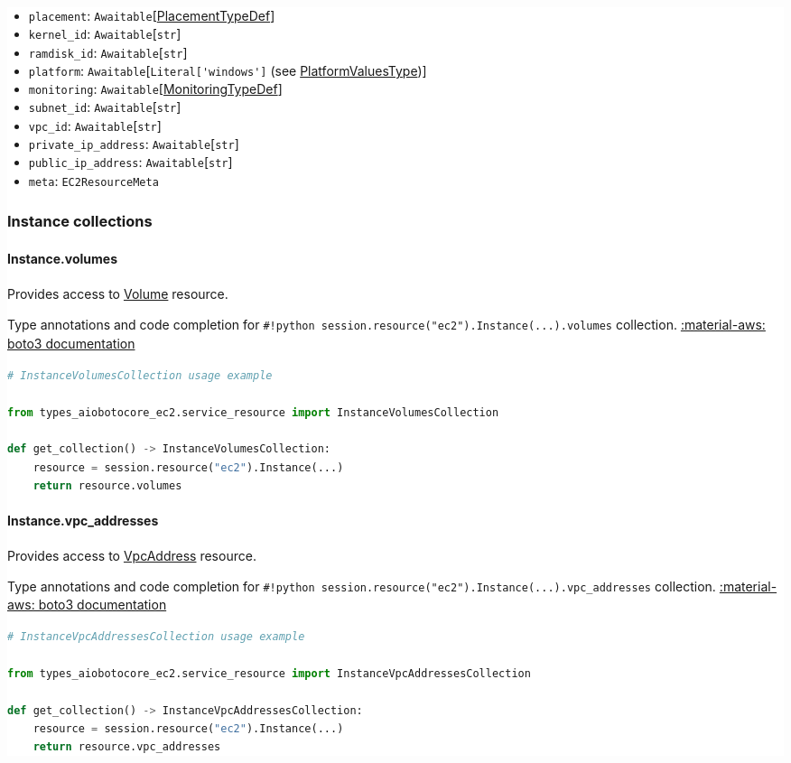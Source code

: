 - `placement`: `Awaitable`[[PlacementTypeDef](./type_defs.md#placementtypedef)]
- `kernel_id`: `Awaitable`[`str`]
- `ramdisk_id`: `Awaitable`[`str`]
- `platform`: `Awaitable`[`Literal['windows']` (see [PlatformValuesType](./literals.md#platformvaluestype))]
- `monitoring`: `Awaitable`[[MonitoringTypeDef](./type_defs.md#monitoringtypedef)]
- `subnet_id`: `Awaitable`[`str`]
- `vpc_id`: `Awaitable`[`str`]
- `private_ip_address`: `Awaitable`[`str`]
- `public_ip_address`: `Awaitable`[`str`]
- `meta`: `EC2ResourceMeta`



### Instance collections


#### Instance.volumes

Provides access to [Volume](#volume) resource.

Type annotations and code completion for `#!python session.resource("ec2").Instance(...).volumes` collection.
[:material-aws: boto3 documentation](https://boto3.amazonaws.com/v1/documentation/api/latest/reference/services/ec2/instance/volumes.html#EC2.Instance.volumes)

```python
# InstanceVolumesCollection usage example

from types_aiobotocore_ec2.service_resource import InstanceVolumesCollection

def get_collection() -> InstanceVolumesCollection:
    resource = session.resource("ec2").Instance(...)
    return resource.volumes
```

#### Instance.vpc_addresses

Provides access to [VpcAddress](#vpcaddress) resource.

Type annotations and code completion for `#!python session.resource("ec2").Instance(...).vpc_addresses` collection.
[:material-aws: boto3 documentation](https://boto3.amazonaws.com/v1/documentation/api/latest/reference/services/ec2/instance/vpc_addresses.html#EC2.Instance.vpc_addresses)

```python
# InstanceVpcAddressesCollection usage example

from types_aiobotocore_ec2.service_resource import InstanceVpcAddressesCollection

def get_collection() -> InstanceVpcAddressesCollection:
    resource = session.resource("ec2").Instance(...)
    return resource.vpc_addresses
```


